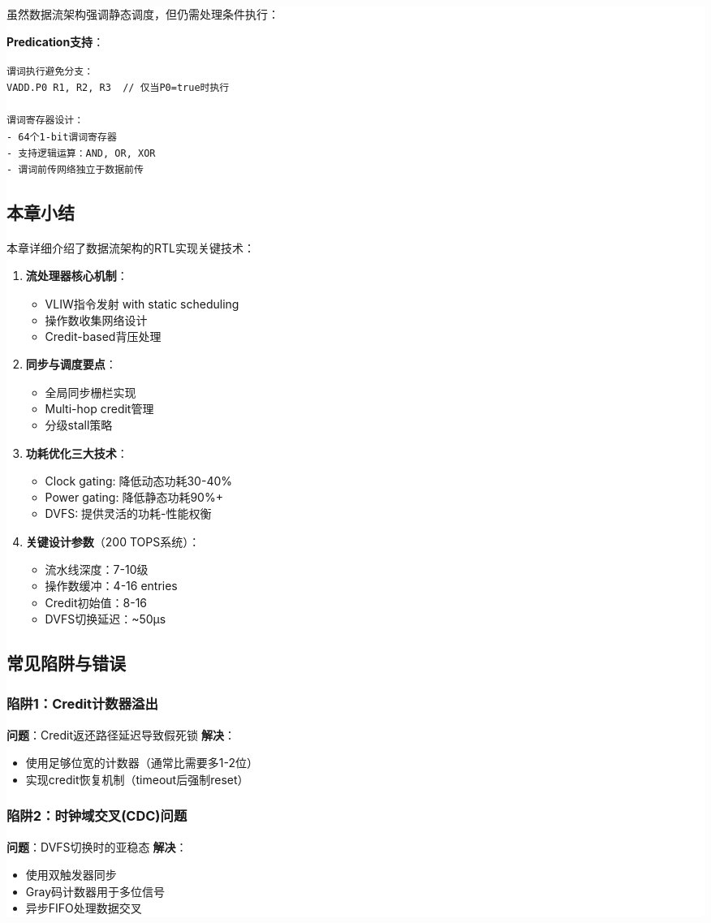 虽然数据流架构强调静态调度，但仍需处理条件执行：

**Predication支持**：
```
谓词执行避免分支：
VADD.P0 R1, R2, R3  // 仅当P0=true时执行

谓词寄存器设计：
- 64个1-bit谓词寄存器
- 支持逻辑运算：AND, OR, XOR
- 谓词前传网络独立于数据前传
```

## 本章小结

本章详细介绍了数据流架构的RTL实现关键技术：

1. **流处理器核心机制**：
   - VLIW指令发射 with static scheduling
   - 操作数收集网络设计
   - Credit-based背压处理

2. **同步与调度要点**：
   - 全局同步栅栏实现
   - Multi-hop credit管理
   - 分级stall策略

3. **功耗优化三大技术**：
   - Clock gating: 降低动态功耗30-40%
   - Power gating: 降低静态功耗90%+
   - DVFS: 提供灵活的功耗-性能权衡

4. **关键设计参数**（200 TOPS系统）：
   - 流水线深度：7-10级
   - 操作数缓冲：4-16 entries
   - Credit初始值：8-16
   - DVFS切换延迟：~50μs

## 常见陷阱与错误

### 陷阱1：Credit计数器溢出
**问题**：Credit返还路径延迟导致假死锁
**解决**：
- 使用足够位宽的计数器（通常比需要多1-2位）
- 实现credit恢复机制（timeout后强制reset）

### 陷阱2：时钟域交叉(CDC)问题
**问题**：DVFS切换时的亚稳态
**解决**：
- 使用双触发器同步
- Gray码计数器用于多位信号
- 异步FIFO处理数据交叉
